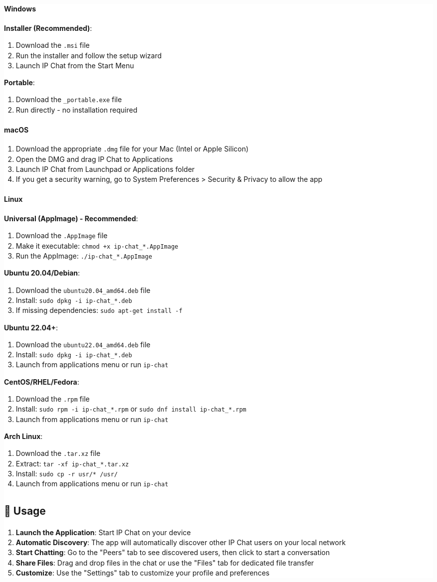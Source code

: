 #### Windows
**Installer (Recommended)**:
1. Download the `.msi` file
2. Run the installer and follow the setup wizard
3. Launch IP Chat from the Start Menu

**Portable**:
1. Download the `_portable.exe` file
2. Run directly - no installation required

#### macOS
1. Download the appropriate `.dmg` file for your Mac (Intel or Apple Silicon)
2. Open the DMG and drag IP Chat to Applications
3. Launch IP Chat from Launchpad or Applications folder
4. If you get a security warning, go to System Preferences > Security & Privacy to allow the app

#### Linux

**Universal (AppImage) - Recommended**:
1. Download the `.AppImage` file
2. Make it executable: `chmod +x ip-chat_*.AppImage`
3. Run the AppImage: `./ip-chat_*.AppImage`

**Ubuntu 20.04/Debian**:
1. Download the `ubuntu20.04_amd64.deb` file
2. Install: `sudo dpkg -i ip-chat_*.deb`
3. If missing dependencies: `sudo apt-get install -f`

**Ubuntu 22.04+**:
1. Download the `ubuntu22.04_amd64.deb` file
2. Install: `sudo dpkg -i ip-chat_*.deb`
3. Launch from applications menu or run `ip-chat`

**CentOS/RHEL/Fedora**:
1. Download the `.rpm` file
2. Install: `sudo rpm -i ip-chat_*.rpm` or `sudo dnf install ip-chat_*.rpm`
3. Launch from applications menu or run `ip-chat`

**Arch Linux**:
1. Download the `.tar.xz` file
2. Extract: `tar -xf ip-chat_*.tar.xz`
3. Install: `sudo cp -r usr/* /usr/`
4. Launch from applications menu or run `ip-chat`

## 🚀 Usage

1. **Launch the Application**: Start IP Chat on your device
2. **Automatic Discovery**: The app will automatically discover other IP Chat users on your local network
3. **Start Chatting**: Go to the "Peers" tab to see discovered users, then click to start a conversation
4. **Share Files**: Drag and drop files in the chat or use the "Files" tab for dedicated file transfer
5. **Customize**: Use the "Settings" tab to customize your profile and preferences
